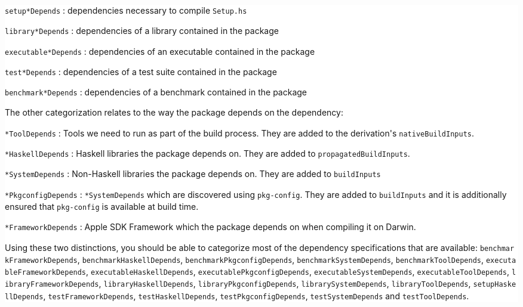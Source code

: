 `setup*Depends`
: dependencies necessary to compile `Setup.hs`

`library*Depends`
: dependencies of a library contained in the package

`executable*Depends`
: dependencies of an executable contained in the package

`test*Depends`
: dependencies of a test suite contained in the package

`benchmark*Depends`
: dependencies of a benchmark contained in the package

The other categorization relates to the way the package depends on
the dependency:

`*ToolDepends`
: Tools we need to run as part of the build process.
  They are added to the derivation's `nativeBuildInputs`.

`*HaskellDepends`
: Haskell libraries the package depends on.
  They are added to `propagatedBuildInputs`.

`*SystemDepends`
: Non-Haskell libraries the package depends on.
  They are added to `buildInputs`

`*PkgconfigDepends`
: `*SystemDepends` which are discovered using `pkg-config`.
  They are added to `buildInputs` and it is additionally
  ensured that `pkg-config` is available at build time.

`*FrameworkDepends`
: Apple SDK Framework which the package depends on when compiling it on Darwin.

Using these two distinctions, you should be able to categorize most of
the dependency specifications that are available:
`benchmarkFrameworkDepends`,
`benchmarkHaskellDepends`,
`benchmarkPkgconfigDepends`,
`benchmarkSystemDepends`,
`benchmarkToolDepends`,
`executableFrameworkDepends`,
`executableHaskellDepends`,
`executablePkgconfigDepends`,
`executableSystemDepends`,
`executableToolDepends`,
`libraryFrameworkDepends`,
`libraryHaskellDepends`,
`libraryPkgconfigDepends`,
`librarySystemDepends`,
`libraryToolDepends`,
`setupHaskellDepends`,
`testFrameworkDepends`,
`testHaskellDepends`,
`testPkgconfigDepends`,
`testSystemDepends` and
`testToolDepends`.
